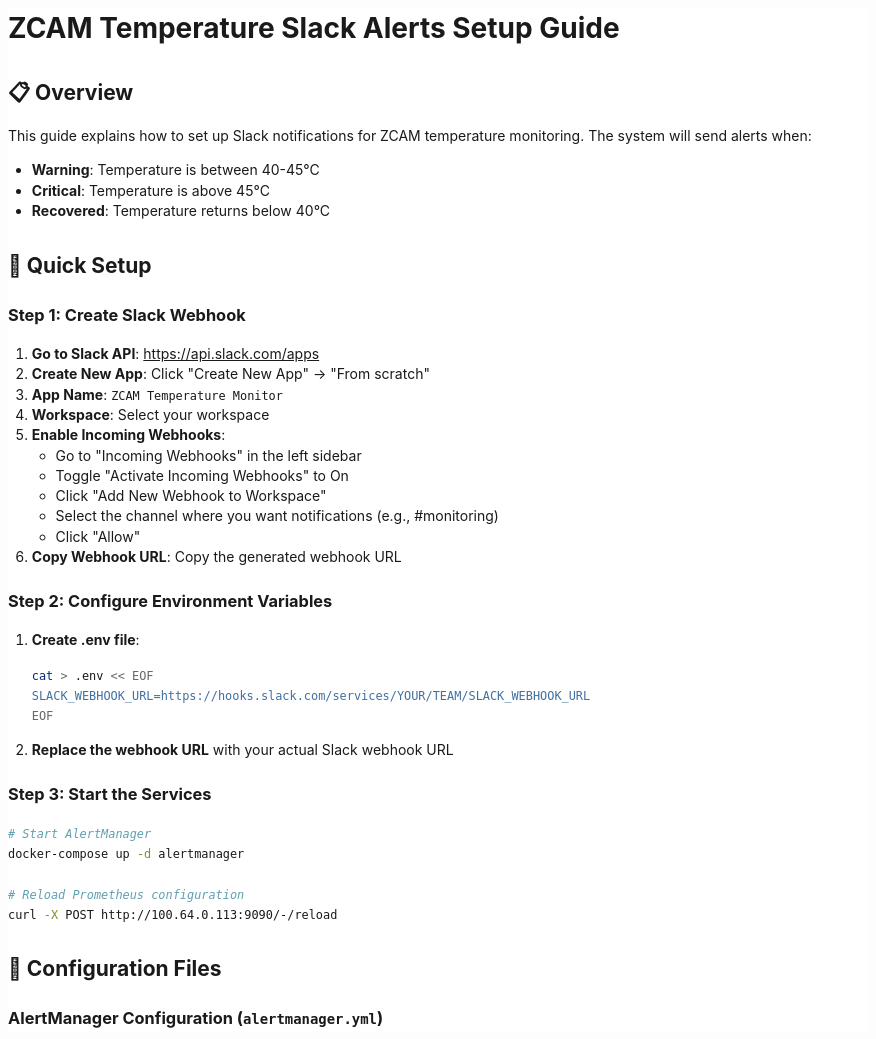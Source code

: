 # ZCAM Temperature Slack Alerts Setup Guide

## 📋 Overview

This guide explains how to set up Slack notifications for ZCAM temperature monitoring. The system will send alerts when:

- **Warning**: Temperature is between 40-45°C
- **Critical**: Temperature is above 45°C  
- **Recovered**: Temperature returns below 40°C

## 🚀 Quick Setup

### Step 1: Create Slack Webhook

1. **Go to Slack API**: https://api.slack.com/apps
2. **Create New App**: Click "Create New App" → "From scratch"
3. **App Name**: `ZCAM Temperature Monitor`
4. **Workspace**: Select your workspace
5. **Enable Incoming Webhooks**:
   - Go to "Incoming Webhooks" in the left sidebar
   - Toggle "Activate Incoming Webhooks" to On
   - Click "Add New Webhook to Workspace"
   - Select the channel where you want notifications (e.g., #monitoring)
   - Click "Allow"
6. **Copy Webhook URL**: Copy the generated webhook URL

### Step 2: Configure Environment Variables

1. **Create .env file**:
   ```bash
   cat > .env << EOF
   SLACK_WEBHOOK_URL=https://hooks.slack.com/services/YOUR/TEAM/SLACK_WEBHOOK_URL
   EOF
   ```

2. **Replace the webhook URL** with your actual Slack webhook URL

### Step 3: Start the Services

```bash
# Start AlertManager
docker-compose up -d alertmanager

# Reload Prometheus configuration
curl -X POST http://100.64.0.113:9090/-/reload
```

## 🔧 Configuration Files

### AlertManager Configuration (`alertmanager.yml`)
